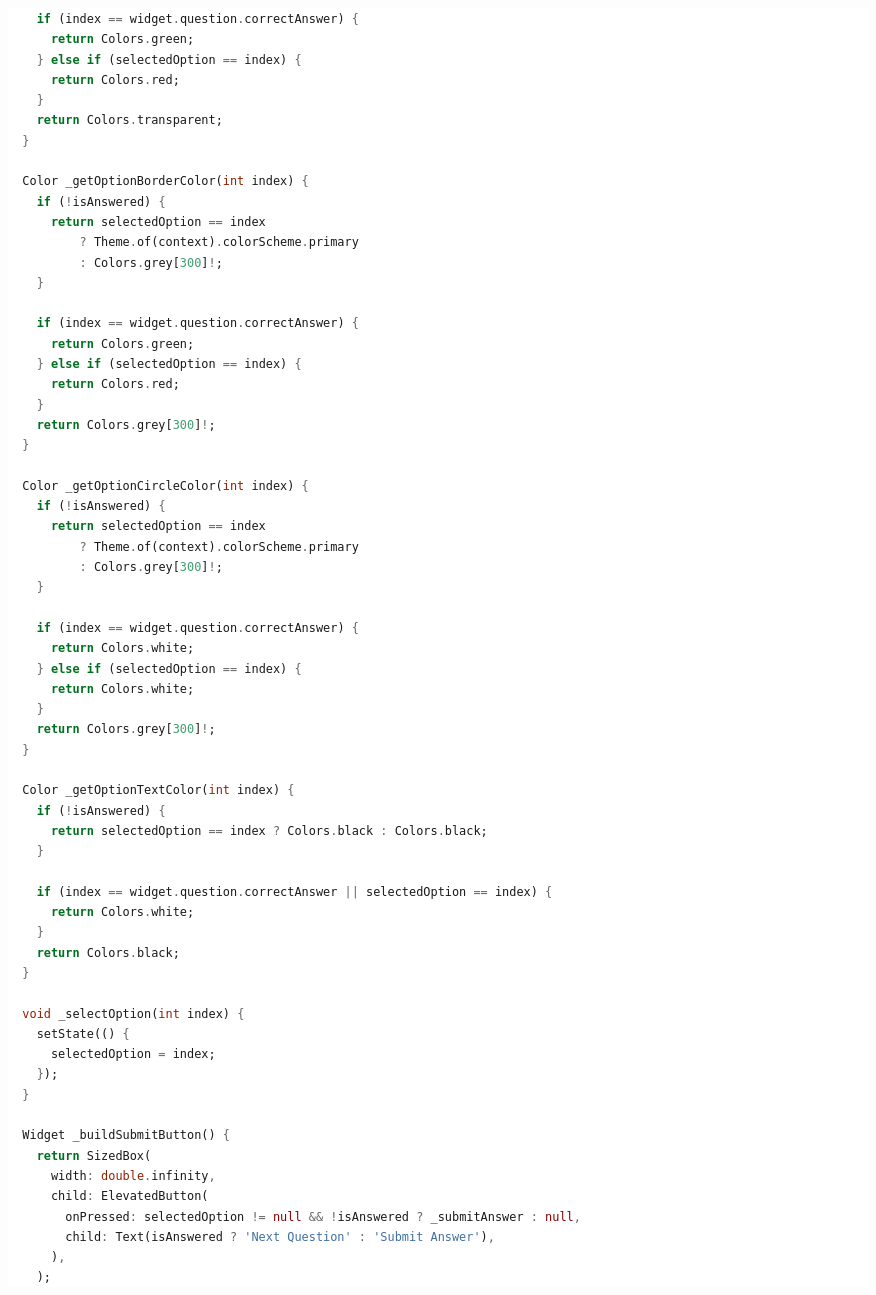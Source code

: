 ```dart
    if (index == widget.question.correctAnswer) {
      return Colors.green;
    } else if (selectedOption == index) {
      return Colors.red;
    }
    return Colors.transparent;
  }

  Color _getOptionBorderColor(int index) {
    if (!isAnswered) {
      return selectedOption == index 
          ? Theme.of(context).colorScheme.primary
          : Colors.grey[300]!;
    }
    
    if (index == widget.question.correctAnswer) {
      return Colors.green;
    } else if (selectedOption == index) {
      return Colors.red;
    }
    return Colors.grey[300]!;
  }

  Color _getOptionCircleColor(int index) {
    if (!isAnswered) {
      return selectedOption == index 
          ? Theme.of(context).colorScheme.primary
          : Colors.grey[300]!;
    }
    
    if (index == widget.question.correctAnswer) {
      return Colors.white;
    } else if (selectedOption == index) {
      return Colors.white;
    }
    return Colors.grey[300]!;
  }

  Color _getOptionTextColor(int index) {
    if (!isAnswered) {
      return selectedOption == index ? Colors.black : Colors.black;
    }
    
    if (index == widget.question.correctAnswer || selectedOption == index) {
      return Colors.white;
    }
    return Colors.black;
  }

  void _selectOption(int index) {
    setState(() {
      selectedOption = index;
    });
  }

  Widget _buildSubmitButton() {
    return SizedBox(
      width: double.infinity,
      child: ElevatedButton(
        onPressed: selectedOption != null && !isAnswered ? _submitAnswer : null,
        child: Text(isAnswered ? 'Next Question' : 'Submit Answer'),
      ),
    );
```